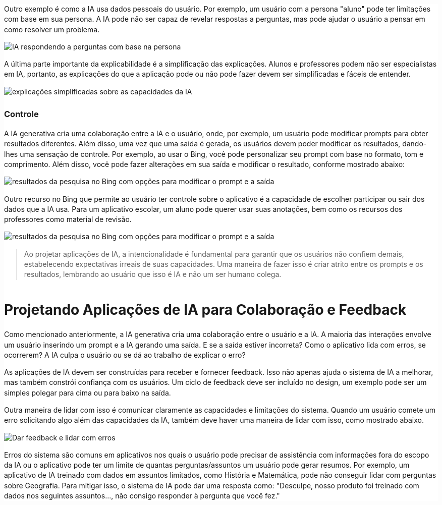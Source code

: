 Outro exemplo é como a IA usa dados pessoais do usuário. Por exemplo, um usuário com a persona "aluno" pode ter limitações com base em sua persona. A IA pode não ser capaz de revelar respostas a perguntas, mas pode ajudar o usuário a pensar em como resolver um problema.

![IA respondendo a perguntas com base na persona](../../images/solving-questions.png?WT.mc_id=academic-105485-koreyst)

A última parte importante da explicabilidade é a simplificação das explicações. Alunos e professores podem não ser especialistas em IA, portanto, as explicações do que a aplicação pode ou não pode fazer devem ser simplificadas e fáceis de entender.

![explicações simplificadas sobre as capacidades da IA](../../images/simplified-explanations.png?WT.mc_id=academic-105485-koreyst)

### Controle

A IA generativa cria uma colaboração entre a IA e o usuário, onde, por exemplo, um usuário pode modificar prompts para obter resultados diferentes. Além disso, uma vez que uma saída é gerada, os usuários devem poder modificar os resultados, dando-lhes uma sensação de controle. Por exemplo, ao usar o Bing, você pode personalizar seu prompt com base no formato, tom e comprimento. Além disso, você pode fazer alterações em sua saída e modificar o resultado, conforme mostrado abaixo:

![resultados da pesquisa no Bing com opções para modificar o prompt e a saída](../../images/bing1.png?WT.mc_id=academic-105485-koreyst "Resultados da pesquisa no Bing com opções para modificar o prompt e a saída")

Outro recurso no Bing que permite ao usuário ter controle sobre o aplicativo é a capacidade de escolher participar ou sair dos dados que a IA usa. Para um aplicativo escolar, um aluno pode querer usar suas anotações, bem como os recursos dos professores como material de revisão.

![resultados da pesquisa no Bing com opções para modificar o prompt e a saída](../../images/bing2.png?WT.mc_id=academic-105485-koreyst "Resultados da pesquisa no Bing com opções para modificar o prompt e a saída")

> Ao projetar aplicações de IA, a intencionalidade é fundamental para garantir que os usuários não confiem demais, estabelecendo expectativas irreais de suas capacidades. Uma maneira de fazer isso é criar atrito entre os prompts e os resultados, lembrando ao usuário que isso é IA e não um ser humano colega.

# Projetando Aplicações de IA para Colaboração e Feedback

Como mencionado anteriormente, a IA generativa cria uma colaboração entre o usuário e a IA. A maioria das interações envolve um usuário inserindo um prompt e a IA gerando uma saída. E se a saída estiver incorreta? Como o aplicativo lida com erros, se ocorrerem? A IA culpa o usuário ou se dá ao trabalho de explicar o erro?

As aplicações de IA devem ser construídas para receber e fornecer feedback. Isso não apenas ajuda o sistema de IA a melhorar, mas também constrói confiança com os usuários. Um ciclo de feedback deve ser incluído no design, um exemplo pode ser um simples polegar para cima ou para baixo na saída.

Outra maneira de lidar com isso é comunicar claramente as capacidades e limitações do sistema. Quando um usuário comete um erro solicitando algo além das capacidades da IA, também deve haver uma maneira de lidar com isso, como mostrado abaixo.

![Dar feedback e lidar com erros](../../images/feedback-loops.png?WT.mc_id=academic-105485-koreyst)

Erros do sistema são comuns em aplicativos nos quais o usuário pode precisar de assistência com informações fora do escopo da IA ou o aplicativo pode ter um limite de quantas perguntas/assuntos um usuário pode gerar resumos. Por exemplo, um aplicativo de IA treinado com dados em assuntos limitados, como História e Matemática, pode não conseguir lidar com perguntas sobre Geografia. Para mitigar isso, o sistema de IA pode dar uma resposta como: "Desculpe, nosso produto foi treinado com dados nos seguintes assuntos..., não consigo responder à pergunta que você fez."
